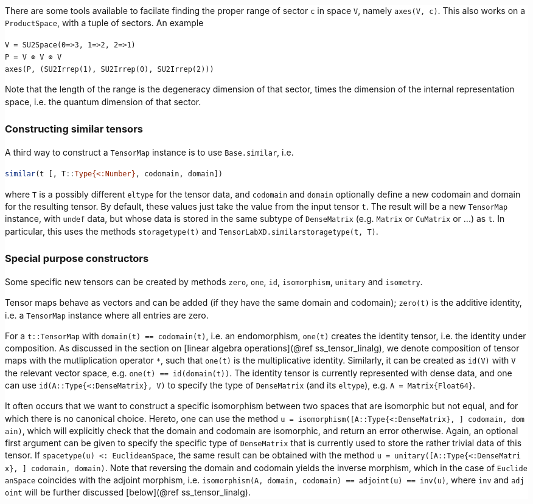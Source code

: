 There are some tools available to facilate finding the proper range of sector `c` in space
`V`, namely `axes(V, c)`. This also works on a `ProductSpace`, with a tuple of sectors. An
example
```@repl tensors
V = SU2Space(0=>3, 1=>2, 2=>1)
P = V ⊗ V ⊗ V
axes(P, (SU2Irrep(1), SU2Irrep(0), SU2Irrep(2)))
```
Note that the length of the range is the degeneracy dimension of that sector, times the
dimension of the internal representation space, i.e. the quantum dimension of that sector.

### Constructing similar tensors

A third way to construct a `TensorMap` instance is to use `Base.similar`, i.e.

```julia
similar(t [, T::Type{<:Number}, codomain, domain])
```

where `T` is a possibly different `eltype` for the tensor data, and `codomain` and `domain`
optionally define a new codomain and domain for the resulting tensor. By default, these
values just take the value from the input tensor `t`. The result will be a new `TensorMap`
instance, with `undef` data, but whose data is stored in the same subtype of `DenseMatrix`
(e.g. `Matrix` or `CuMatrix` or ...) as `t`. In particular, this uses the methods
`storagetype(t)` and `TensorLabXD.similarstoragetype(t, T)`.

### Special purpose constructors

Some specific new tensors can be created by methods `zero`, `one`, `id`, `isomorphism`,
`unitary` and `isometry`.

Tensor maps behave as vectors and can be added (if they have
the same domain and codomain); `zero(t)` is the additive identity, i.e. a `TensorMap`
instance where all entries are zero.

For a `t::TensorMap` with `domain(t) == codomain(t)`,
i.e. an endomorphism, `one(t)` creates the identity tensor, i.e. the identity under
composition. As discussed in the section on [linear algebra operations](@ref
ss_tensor_linalg), we denote composition of tensor maps with the mutliplication operator
`*`, such that `one(t)` is the multiplicative identity. Similarly, it can be created as
`id(V)` with `V` the relevant vector space, e.g. `one(t) == id(domain(t))`. The identity
tensor is currently represented with dense data, and one can use `id(A::Type{<:DenseMatrix},
V)` to specify the type of `DenseMatrix` (and its `eltype`), e.g. `A = Matrix{Float64}`.

It often occurs that we want to construct a specific isomorphism between two spaces
that are isomorphic but not equal, and for which there is no canonical choice. Hereto, one
can use the method `u = isomorphism([A::Type{<:DenseMatrix}, ] codomain, domain)`, which
will explicitly check that the domain and codomain are isomorphic, and return an error
otherwise. Again, an optional first argument can be given to specify the specific type of
`DenseMatrix` that is currently used to store the rather trivial data of this tensor. If
`spacetype(u) <: EuclideanSpace`, the same result can be obtained with the method `u =
unitary([A::Type{<:DenseMatrix}, ] codomain, domain)`. Note that reversing the domain and
codomain yields the inverse morphism, which in the case of `EuclideanSpace` coincides with
the adjoint morphism, i.e. `isomorphism(A, domain, codomain) == adjoint(u) == inv(u)`, where
`inv` and `adjoint` will be further discussed [below](@ref ss_tensor_linalg).
